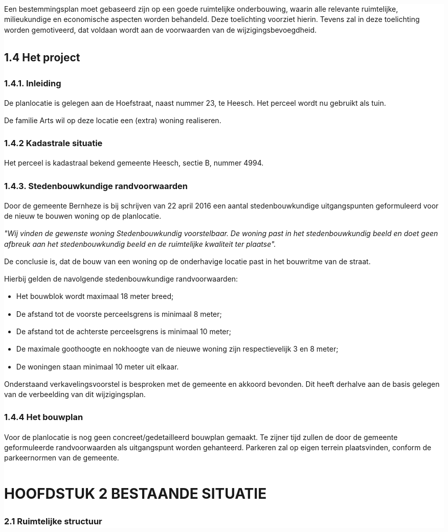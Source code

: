 Een bestemmingsplan moet gebaseerd zijn op een goede ruimtelijke onderbouwing, waarin alle relevante ruimtelijke, milieukundige en economische aspecten worden behandeld. Deze toelichting voorziet hierin. Tevens zal in deze toelichting worden gemotiveerd, dat voldaan wordt aan de voorwaarden van de wijzigingsbevoegdheid.

## <span id="page-7-0"></span>1.4 Het project

### <span id="page-7-1"></span>1.4.1. Inleiding

De planlocatie is gelegen aan de Hoefstraat, naast nummer 23, te Heesch. Het perceel wordt nu gebruikt als tuin.

De familie Arts wil op deze locatie een (extra) woning realiseren.

### <span id="page-7-2"></span>1.4.2 Kadastrale situatie

Het perceel is kadastraal bekend gemeente Heesch, sectie B, nummer 4994.

### <span id="page-7-3"></span>1.4.3. Stedenbouwkundige randvoorwaarden

Door de gemeente Bernheze is bij schrijven van 22 april 2016 een aantal stedenbouwkundige uitgangspunten geformuleerd voor de nieuw te bouwen woning op de planlocatie.

*"Wij vinden de gewenste woning Stedenbouwkundig voorstelbaar. De woning past in het stedenbouwkundig beeld en doet geen afbreuk aan het stedenbouwkundig beeld en de ruimtelijke kwaliteit ter plaatse".*

De conclusie is, dat de bouw van een woning op de onderhavige locatie past in het bouwritme van de straat.

Hierbij gelden de navolgende stedenbouwkundige randvoorwaarden:

- Het bouwblok wordt maximaal 18 meter breed;
- De afstand tot de voorste perceelsgrens is minimaal 8 meter;
- De afstand tot de achterste perceelsgrens is minimaal 10 meter;

- De maximale goothoogte en nokhoogte van de nieuwe woning zijn respectievelijk 3 en 8 meter;
- De woningen staan minimaal 10 meter uit elkaar.

Onderstaand verkavelingsvoorstel is besproken met de gemeente en akkoord bevonden. Dit heeft derhalve aan de basis gelegen van de verbeelding van dit wijzigingsplan.

### <span id="page-8-0"></span>1.4.4 Het bouwplan

Voor de planlocatie is nog geen concreet/gedetailleerd bouwplan gemaakt. Te zijner tijd zullen de door de gemeente geformuleerde randvoorwaarden als uitgangspunt worden gehanteerd. Parkeren zal op eigen terrein plaatsvinden, conform de parkeernormen van de gemeente.

# <span id="page-9-0"></span>HOOFDSTUK 2 BESTAANDE SITUATIE

### <span id="page-9-1"></span>2.1 Ruimtelijke structuur
